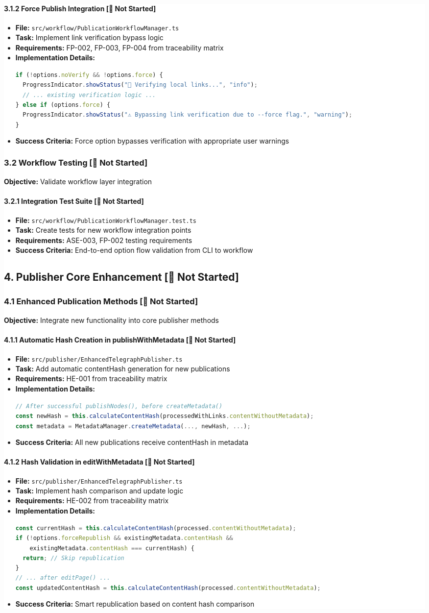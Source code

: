 #### 3.1.2 Force Publish Integration [🔴 Not Started]
- **File:** `src/workflow/PublicationWorkflowManager.ts`
- **Task:** Implement link verification bypass logic
- **Requirements:** FP-002, FP-003, FP-004 from traceability matrix
- **Implementation Details:**
  ```typescript
  if (!options.noVerify && !options.force) {
    ProgressIndicator.showStatus("🔎 Verifying local links...", "info");
    // ... existing verification logic ...
  } else if (options.force) {
    ProgressIndicator.showStatus("⚠️ Bypassing link verification due to --force flag.", "warning");
  }
  ```
- **Success Criteria:** Force option bypasses verification with appropriate user warnings

### 3.2 Workflow Testing [🔴 Not Started]
**Objective:** Validate workflow layer integration

#### 3.2.1 Integration Test Suite [🔴 Not Started]
- **File:** `src/workflow/PublicationWorkflowManager.test.ts`
- **Task:** Create tests for new workflow integration points
- **Requirements:** ASE-003, FP-002 testing requirements
- **Success Criteria:** End-to-end option flow validation from CLI to workflow

## 4. Publisher Core Enhancement [🔴 Not Started]

### 4.1 Enhanced Publication Methods [🔴 Not Started]  
**Objective:** Integrate new functionality into core publisher methods

#### 4.1.1 Automatic Hash Creation in publishWithMetadata [🔴 Not Started]
- **File:** `src/publisher/EnhancedTelegraphPublisher.ts`
- **Task:** Add automatic contentHash generation for new publications
- **Requirements:** HE-001 from traceability matrix
- **Implementation Details:**
  ```typescript
  // After successful publishNodes(), before createMetadata()
  const newHash = this.calculateContentHash(processedWithLinks.contentWithoutMetadata);
  const metadata = MetadataManager.createMetadata(..., newHash, ...);
  ```
- **Success Criteria:** All new publications receive contentHash in metadata

#### 4.1.2 Hash Validation in editWithMetadata [🔴 Not Started]
- **File:** `src/publisher/EnhancedTelegraphPublisher.ts`  
- **Task:** Implement hash comparison and update logic
- **Requirements:** HE-002 from traceability matrix
- **Implementation Details:**
  ```typescript
  const currentHash = this.calculateContentHash(processed.contentWithoutMetadata);
  if (!options.forceRepublish && existingMetadata.contentHash && 
      existingMetadata.contentHash === currentHash) {
    return; // Skip republication
  }
  // ... after editPage() ...
  const updatedContentHash = this.calculateContentHash(processed.contentWithoutMetadata);
  ```
- **Success Criteria:** Smart republication based on content hash comparison
